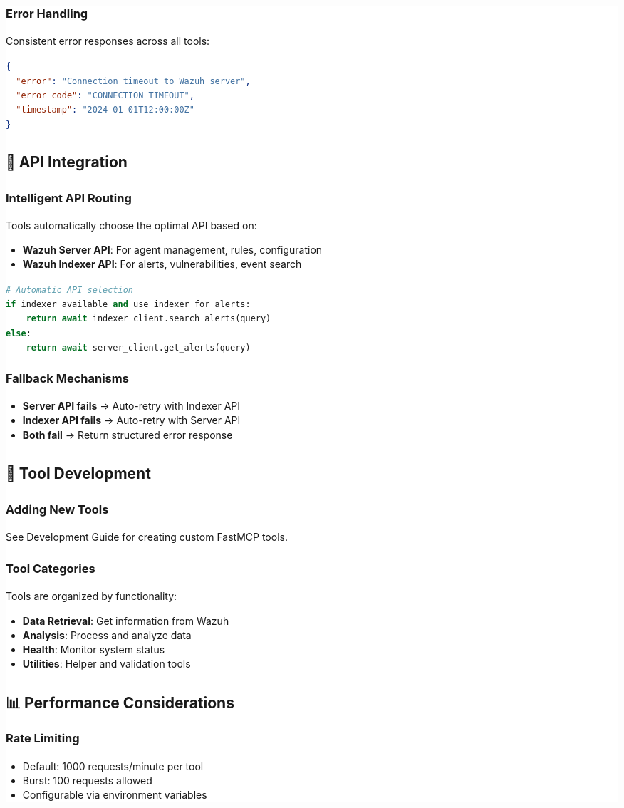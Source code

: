 ### Error Handling
Consistent error responses across all tools:

```json
{
  "error": "Connection timeout to Wazuh server",
  "error_code": "CONNECTION_TIMEOUT",
  "timestamp": "2024-01-01T12:00:00Z"
}
```

## 🔄 API Integration

### Intelligent API Routing
Tools automatically choose the optimal API based on:

- **Wazuh Server API**: For agent management, rules, configuration
- **Wazuh Indexer API**: For alerts, vulnerabilities, event search

```python
# Automatic API selection
if indexer_available and use_indexer_for_alerts:
    return await indexer_client.search_alerts(query)
else:
    return await server_client.get_alerts(query)
```

### Fallback Mechanisms
- **Server API fails** → Auto-retry with Indexer API
- **Indexer API fails** → Auto-retry with Server API
- **Both fail** → Return structured error response

## 🎨 Tool Development

### Adding New Tools
See [Development Guide](../development/api.md) for creating custom FastMCP tools.

### Tool Categories
Tools are organized by functionality:
- **Data Retrieval**: Get information from Wazuh
- **Analysis**: Process and analyze data
- **Health**: Monitor system status
- **Utilities**: Helper and validation tools

## 📊 Performance Considerations

### Rate Limiting
- Default: 1000 requests/minute per tool
- Burst: 100 requests allowed
- Configurable via environment variables

